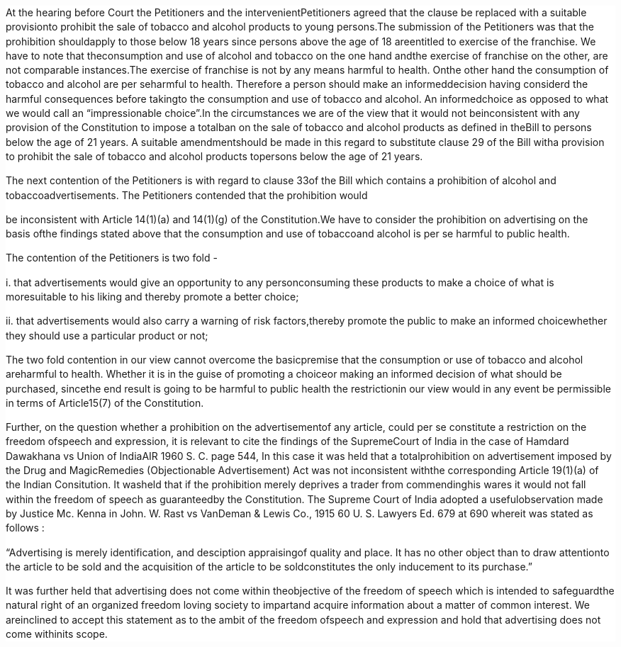 At the hearing before Court the Petitioners and the intervenientPetitioners agreed that the clause be replaced with a suitable provisionto prohibit the sale of tobacco and alcohol products to young persons.The submission of the Petitioners was that the prohibition shouldapply to those below 18 years since persons above the age of 18 areentitled to exercise of the franchise. We have to note that theconsumption and use of alcohol and tobacco on the one hand andthe exercise of franchise on the other, are not comparable instances.The exercise of franchise is not by any means harmful to health. Onthe other hand the consumption of tobacco and alcohol are per seharmful to health. Therefore a person should make an informeddecision having considerd the harmful consequences before takingto the consumption and use of tobacco and alcohol. An informedchoice as opposed to what we would call an “impressionable choice”.In the circumstances we are of the view that it would not beinconsistent with any provision of the Constitution to impose a totalban on the sale of tobacco and alcohol products as defined in theBill to persons below the age of 21 years. A suitable amendmentshould be made in this regard to substitute clause 29 of the Bill witha provision to prohibit the sale of tobacco and alcohol products topersons below the age of 21 years.

The next contention of the Petitioners is with regard to clause 33of the Bill which contains a prohibition of alcohol and tobaccoadvertisements. The Petitioners contended that the prohibition would

be inconsistent with Article 14(1)(a) and 14(1)(g) of the Constitution.We have to consider the prohibition on advertising on the basis ofthe findings stated above that the consumption and use of tobaccoand alcohol is per se harmful to public health.

The contention of the Petitioners is two fold -

i. that advertisements would give an opportunity to any personconsuming these products to make a choice of what is moresuitable to his liking and thereby promote a better choice;

ii. that advertisements would also carry a warning of risk factors,thereby promote the public to make an informed choicewhether they should use a particular product or not;

The two fold contention in our view cannot overcome the basicpremise that the consumption or use of tobacco and alcohol areharmful to health. Whether it is in the guise of promoting a choiceor making an informed decision of what should be purchased, sincethe end result is going to be harmful to public health the restrictionin our view would in any event be permissible in terms of Article15(7) of the Constitution.

Further, on the question whether a prohibition on the advertisementof any article, could per se constitute a restriction on the freedom ofspeech and expression, it is relevant to cite the findings of the SupremeCourt of India in the case of Hamdard Dawakhana vs Union of IndiaAIR 1960 S. C. page 544, In this case it was held that a totalprohibition on advertisement imposed by the Drug and MagicRemedies (Objectionable Advertisement) Act was not inconsistent withthe corresponding Article 19(1)(a) of the Indian Consitution. It washeld that if the prohibition merely deprives a trader from commendinghis wares it would not fall within the freedom of speech as guaranteedby the Constitution. The Supreme Court of India adopted a usefulobservation made by Justice Mc. Kenna in John. W. Rast vs VanDeman & Lewis Co., 1915 60 U. S. Lawyers Ed. 679 at 690 whereit was stated as follows :

“Advertising is merely identification, and desciption appraisingof quality and place. It has no other object than to draw attentionto the article to be sold and the acquisition of the article to be soldconstitutes the only inducement to its purchase.”

It was further held that advertising does not come within theobjective of the freedom of speech which is intended to safeguardthe natural right of an organized freedom loving society to impartand acquire information about a matter of common interest. We areinclined to accept this statement as to the ambit of the freedom ofspeech and expression and hold that advertising does not come withinits scope.
